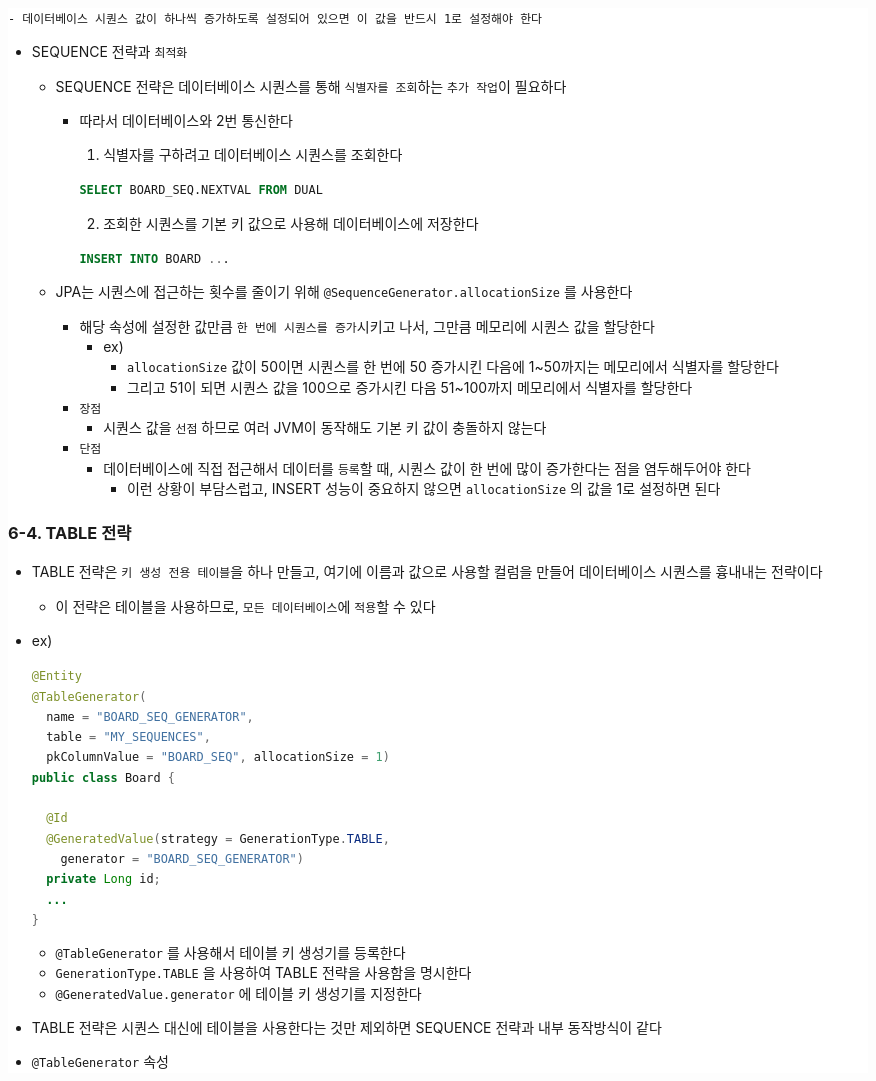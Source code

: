     - 데이터베이스 시퀀스 값이 하나씩 증가하도록 설정되어 있으면 이 값을 반드시 1로 설정해야 한다
- SEQUENCE 전략과 `최적화`
  - SEQUENCE 전략은 데이터베이스 시퀀스를 통해 `식별자를 조회`하는 `추가 작업`이 필요하다
    - 따라서 데이터베이스와 2번 통신한다
      1. 식별자를 구하려고 데이터베이스 시퀀스를 조회한다

        ```sql
        SELECT BOARD_SEQ.NEXTVAL FROM DUAL
        ```

      2. 조회한 시퀀스를 기본 키 값으로 사용해 데이터베이스에 저장한다

        ```sql
        INSERT INTO BOARD ...
        ```

  - JPA는 시퀀스에 접근하는 횟수를 줄이기 위해 `@SequenceGenerator.allocationSize` 를 사용한다
    - 해당 속성에 설정한 값만큼 `한 번에 시퀀스를 증가`시키고 나서, 그만큼 메모리에 시퀀스 값을 할당한다
      - ex)
        - `allocationSize` 값이 50이면 시퀀스를 한 번에 50 증가시킨 다음에 1~50까지는 메모리에서 식별자를 할당한다
        - 그리고 51이 되면 시퀀스 값을 100으로 증가시킨 다음 51~100까지 메모리에서 식별자를 할당한다
    - `장점`
      - 시퀀스 값을 `선점` 하므로 여러 JVM이 동작해도 기본 키 값이 충돌하지 않는다
    - `단점`
      - 데이터베이스에 직접 접근해서 데이터를 `등록`할 때, 시퀀스 값이 한 번에 많이 증가한다는 점을 염두해두어야 한다
        - 이런 상황이 부담스럽고, INSERT 성능이 중요하지 않으면 `allocationSize` 의 값을 1로 설정하면 된다

### 6-4. TABLE 전략

- TABLE 전략은 `키 생성 전용 테이블`을 하나 만들고, 여기에 이름과 값으로 사용할 컬럼을 만들어 데이터베이스 시퀀스를 흉내내는 전략이다
  - 이 전략은 테이블을 사용하므로, `모든 데이터베이스`에 `적용`할 수 있다
- ex)

  ```java
  @Entity
  @TableGenerator(
    name = "BOARD_SEQ_GENERATOR",
    table = "MY_SEQUENCES",
    pkColumnValue = "BOARD_SEQ", allocationSize = 1)
  public class Board {
  
    @Id
    @GeneratedValue(strategy = GenerationType.TABLE,
      generator = "BOARD_SEQ_GENERATOR")
    private Long id;
    ...
  }
  ```

  - `@TableGenerator` 를 사용해서 테이블 키 생성기를 등록한다
  - `GenerationType.TABLE` 을 사용하여 TABLE 전략을 사용함을 명시한다
  - `@GeneratedValue.generator` 에 테이블 키 생성기를 지정한다
- TABLE 전략은 시퀀스 대신에 테이블을 사용한다는 것만 제외하면 SEQUENCE 전략과 내부 동작방식이 같다
- `@TableGenerator` 속성
